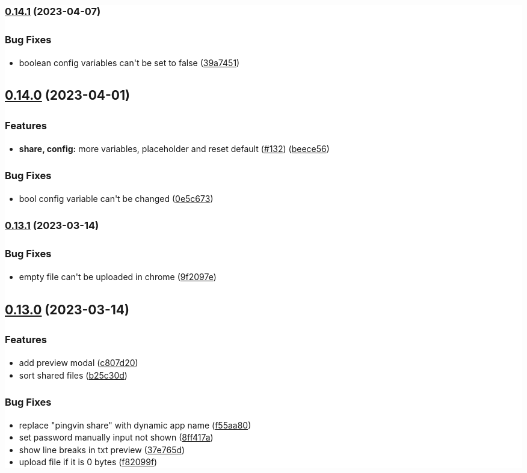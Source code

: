 ### [0.14.1](https://github.com/stonith404/pingvin-share/compare/v0.14.0...v0.14.1) (2023-04-07)


### Bug Fixes

* boolean config variables can't be set to false ([39a7451](https://github.com/stonith404/pingvin-share/commit/39a74510c1f00466acaead39f7bee003b3db60d7))

## [0.14.0](https://github.com/stonith404/pingvin-share/compare/v0.13.1...v0.14.0) (2023-04-01)


### Features

* **share, config:** more variables, placeholder and reset default ([#132](https://github.com/stonith404/pingvin-share/issues/132)) ([beece56](https://github.com/stonith404/pingvin-share/commit/beece56327da141c222fd9f5259697df6db9347a))


### Bug Fixes

* bool config variable can't be changed ([0e5c673](https://github.com/stonith404/pingvin-share/commit/0e5c67327092e4751208e559a2b0d5ee2b91b6e3))

### [0.13.1](https://github.com/stonith404/pingvin-share/compare/v0.13.0...v0.13.1) (2023-03-14)


### Bug Fixes

* empty file can't be uploaded in chrome ([9f2097e](https://github.com/stonith404/pingvin-share/commit/9f2097e788dfb79c2f95085025934c3134a3eb38))

## [0.13.0](https://github.com/stonith404/pingvin-share/compare/v0.12.1...v0.13.0) (2023-03-14)


### Features

* add preview modal ([c807d20](https://github.com/stonith404/pingvin-share/commit/c807d208d8f0518f6390f9f0f3d0eb00c12d213b))
* sort shared files ([b25c30d](https://github.com/stonith404/pingvin-share/commit/b25c30d1ed57230096b17afaf8545c7b0ef2e4b1))


### Bug Fixes

* replace "pingvin share" with dynamic app name ([f55aa80](https://github.com/stonith404/pingvin-share/commit/f55aa805167f31864cb07e269a47533927cb533c))
* set password manually input not shown ([8ff417a](https://github.com/stonith404/pingvin-share/commit/8ff417a013a45a777308f71c4f0d1817bfeed6be))
* show line breaks in txt preview ([37e765d](https://github.com/stonith404/pingvin-share/commit/37e765ddc7b19554bc6fb50eb969984b58bf3cc5))
* upload file if it is 0 bytes ([f82099f](https://github.com/stonith404/pingvin-share/commit/f82099f36eb4699385fc16dfb0e0c02e5d55b1e3))
